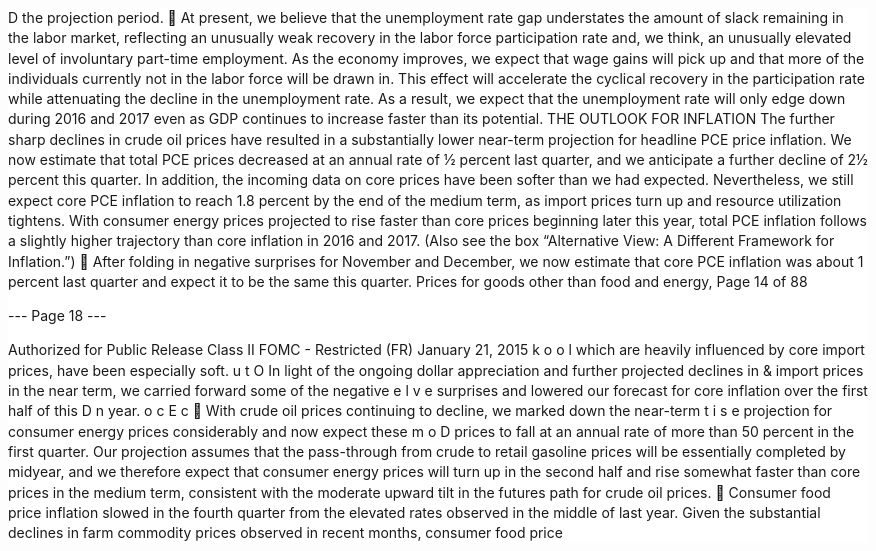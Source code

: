 D
the projection period.
 At present, we believe that the unemployment rate gap understates the amount
of slack remaining in the labor market, reflecting an unusually weak recovery
in the labor force participation rate and, we think, an unusually elevated level
of involuntary part-time employment. As the economy improves, we expect
that wage gains will pick up and that more of the individuals currently not in
the labor force will be drawn in. This effect will accelerate the cyclical
recovery in the participation rate while attenuating the decline in the
unemployment rate. As a result, we expect that the unemployment rate will
only edge down during 2016 and 2017 even as GDP continues to increase
faster than its potential.
THE OUTLOOK FOR INFLATION
The further sharp declines in crude oil prices have resulted in a substantially
lower near-term projection for headline PCE price inflation. We now estimate that total
PCE prices decreased at an annual rate of ½ percent last quarter, and we anticipate a
further decline of 2½ percent this quarter. In addition, the incoming data on core prices
have been softer than we had expected. Nevertheless, we still expect core PCE inflation
to reach 1.8 percent by the end of the medium term, as import prices turn up and resource
utilization tightens. With consumer energy prices projected to rise faster than core prices
beginning later this year, total PCE inflation follows a slightly higher trajectory than core
inflation in 2016 and 2017. (Also see the box “Alternative View: A Different
Framework for Inflation.”)
 After folding in negative surprises for November and December, we now
estimate that core PCE inflation was about 1 percent last quarter and expect it
to be the same this quarter. Prices for goods other than food and energy,
Page 14 of 88

--- Page 18 ---

Authorized for Public Release
Class II FOMC - Restricted (FR) January 21, 2015
k
o
o
l
which are heavily influenced by core import prices, have been especially soft. u t
O
In light of the ongoing dollar appreciation and further projected declines in
&
import prices in the near term, we carried forward some of the negative e l
v
e
surprises and lowered our forecast for core inflation over the first half of this D
n
year. o
c
E
c
 With crude oil prices continuing to decline, we marked down the near-term t i
s
e
projection for consumer energy prices considerably and now expect these m
o
D
prices to fall at an annual rate of more than 50 percent in the first quarter. Our
projection assumes that the pass-through from crude to retail gasoline prices
will be essentially completed by midyear, and we therefore expect that
consumer energy prices will turn up in the second half and rise somewhat
faster than core prices in the medium term, consistent with the moderate
upward tilt in the futures path for crude oil prices.
 Consumer food price inflation slowed in the fourth quarter from the elevated
rates observed in the middle of last year. Given the substantial declines in
farm commodity prices observed in recent months, consumer food price